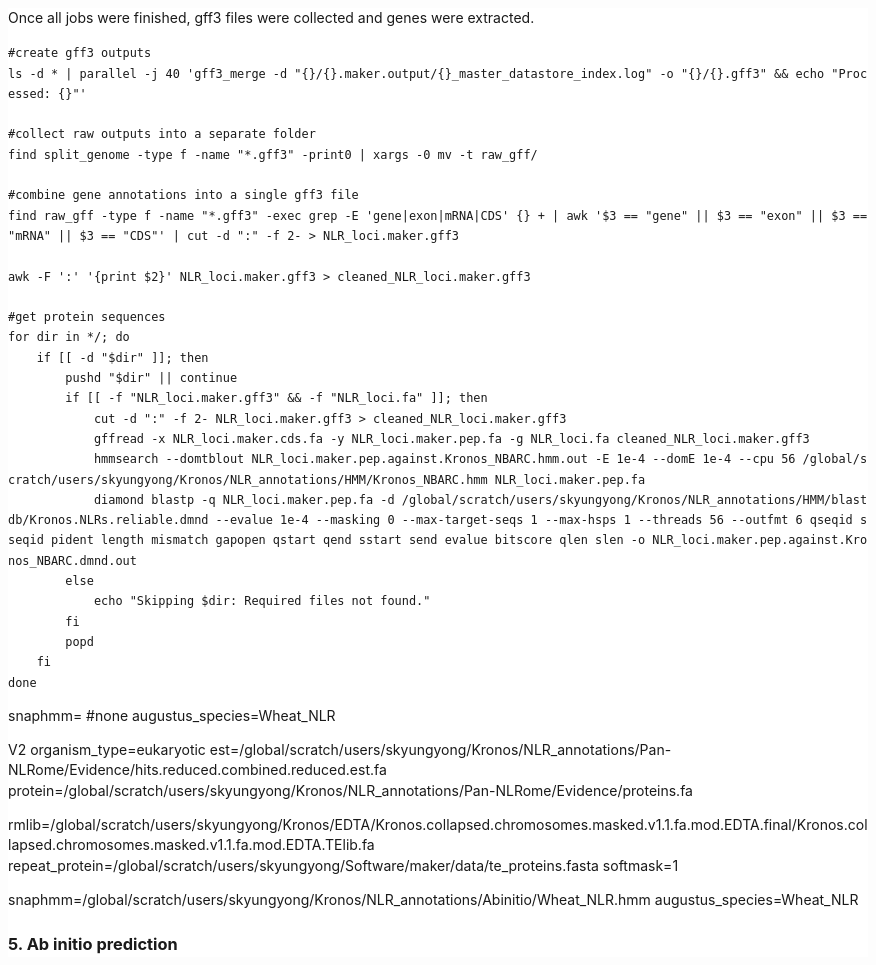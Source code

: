 

Once all jobs were finished, gff3 files were collected and genes were extracted. 
```
#create gff3 outputs
ls -d * | parallel -j 40 'gff3_merge -d "{}/{}.maker.output/{}_master_datastore_index.log" -o "{}/{}.gff3" && echo "Processed: {}"'

#collect raw outputs into a separate folder
find split_genome -type f -name "*.gff3" -print0 | xargs -0 mv -t raw_gff/

#combine gene annotations into a single gff3 file
find raw_gff -type f -name "*.gff3" -exec grep -E 'gene|exon|mRNA|CDS' {} + | awk '$3 == "gene" || $3 == "exon" || $3 == "mRNA" || $3 == "CDS"' | cut -d ":" -f 2- > NLR_loci.maker.gff3

awk -F ':' '{print $2}' NLR_loci.maker.gff3 > cleaned_NLR_loci.maker.gff3

#get protein sequences
for dir in */; do
    if [[ -d "$dir" ]]; then
        pushd "$dir" || continue
        if [[ -f "NLR_loci.maker.gff3" && -f "NLR_loci.fa" ]]; then
            cut -d ":" -f 2- NLR_loci.maker.gff3 > cleaned_NLR_loci.maker.gff3
            gffread -x NLR_loci.maker.cds.fa -y NLR_loci.maker.pep.fa -g NLR_loci.fa cleaned_NLR_loci.maker.gff3
            hmmsearch --domtblout NLR_loci.maker.pep.against.Kronos_NBARC.hmm.out -E 1e-4 --domE 1e-4 --cpu 56 /global/scratch/users/skyungyong/Kronos/NLR_annotations/HMM/Kronos_NBARC.hmm NLR_loci.maker.pep.fa
            diamond blastp -q NLR_loci.maker.pep.fa -d /global/scratch/users/skyungyong/Kronos/NLR_annotations/HMM/blastdb/Kronos.NLRs.reliable.dmnd --evalue 1e-4 --masking 0 --max-target-seqs 1 --max-hsps 1 --threads 56 --outfmt 6 qseqid sseqid pident length mismatch gapopen qstart qend sstart send evalue bitscore qlen slen -o NLR_loci.maker.pep.against.Kronos_NBARC.dmnd.out
        else
            echo "Skipping $dir: Required files not found."
        fi
        popd
    fi
done

```


snaphmm= #none
augustus_species=Wheat_NLR

V2 
organism_type=eukaryotic
est=/global/scratch/users/skyungyong/Kronos/NLR_annotations/Pan-NLRome/Evidence/hits.reduced.combined.reduced.est.fa 
protein=/global/scratch/users/skyungyong/Kronos/NLR_annotations/Pan-NLRome/Evidence/proteins.fa

rmlib=/global/scratch/users/skyungyong/Kronos/EDTA/Kronos.collapsed.chromosomes.masked.v1.1.fa.mod.EDTA.final/Kronos.collapsed.chromosomes.masked.v1.1.fa.mod.EDTA.TElib.fa
repeat_protein=/global/scratch/users/skyungyong/Software/maker/data/te_proteins.fasta
softmask=1

snaphmm=/global/scratch/users/skyungyong/Kronos/NLR_annotations/Abinitio/Wheat_NLR.hmm
augustus_species=Wheat_NLR

### 5. Ab initio prediction
